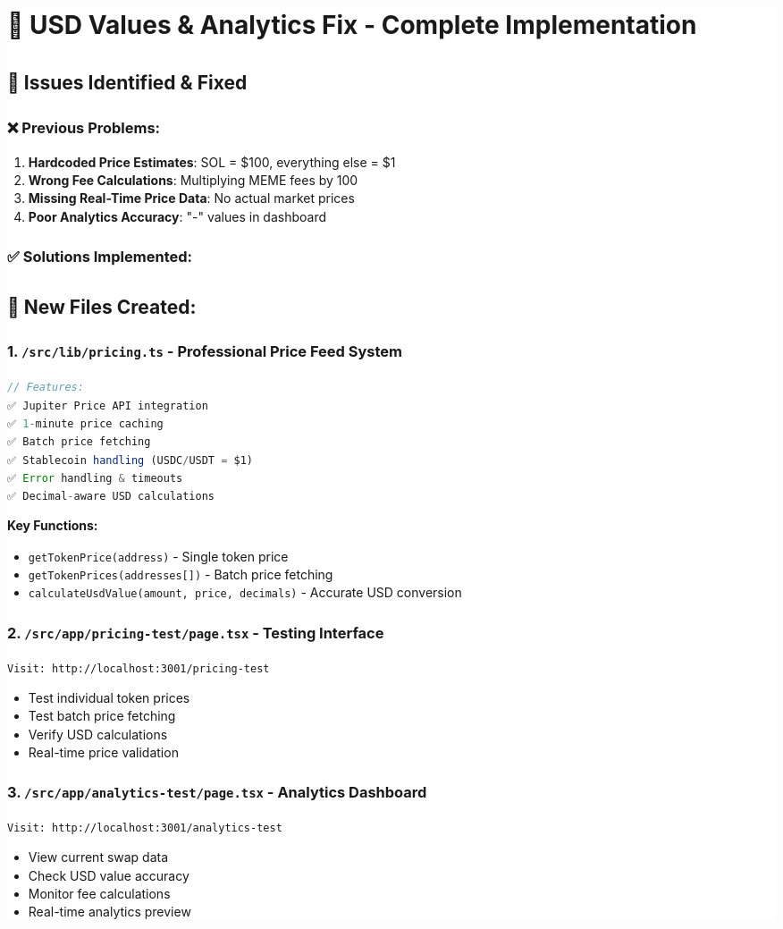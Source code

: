 # 🔧 USD Values & Analytics Fix - Complete Implementation

## 🚨 **Issues Identified & Fixed**

### ❌ **Previous Problems:**
1. **Hardcoded Price Estimates**: SOL = $100, everything else = $1
2. **Wrong Fee Calculations**: Multiplying MEME fees by 100
3. **Missing Real-Time Price Data**: No actual market prices
4. **Poor Analytics Accuracy**: "-" values in dashboard

### ✅ **Solutions Implemented:**

## 📁 **New Files Created:**

### 1. `/src/lib/pricing.ts` - **Professional Price Feed System**
```typescript
// Features:
✅ Jupiter Price API integration
✅ 1-minute price caching
✅ Batch price fetching
✅ Stablecoin handling (USDC/USDT = $1)
✅ Error handling & timeouts
✅ Decimal-aware USD calculations
```

**Key Functions:**
- `getTokenPrice(address)` - Single token price
- `getTokenPrices(addresses[])` - Batch price fetching
- `calculateUsdValue(amount, price, decimals)` - Accurate USD conversion

### 2. `/src/app/pricing-test/page.tsx` - **Testing Interface**
```
Visit: http://localhost:3001/pricing-test
```
- Test individual token prices
- Test batch price fetching
- Verify USD calculations
- Real-time price validation

### 3. `/src/app/analytics-test/page.tsx` - **Analytics Dashboard**
```
Visit: http://localhost:3001/analytics-test
```
- View current swap data
- Check USD value accuracy
- Monitor fee calculations
- Real-time analytics preview
